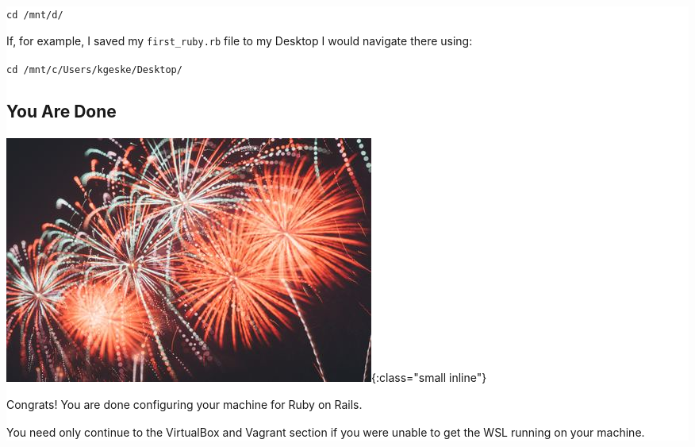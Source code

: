 `cd /mnt/d/`

If, for example, I saved my `first_ruby.rb` file to my Desktop I would navigate there using:

`cd /mnt/c/Users/kgeske/Desktop/`

## You Are Done

![You Are Done](joseph-chan-iMxsCt2rxAQ-unsplash.jpg){:class="small inline"}

Congrats! You are done configuring your machine for Ruby on Rails.

You need only continue to the VirtualBox and Vagrant section if you were unable to get the WSL running on your machine.
